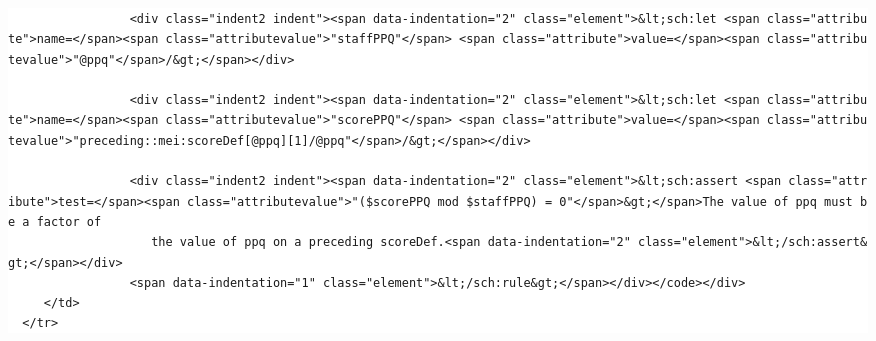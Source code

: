                      <div class="indent2 indent"><span data-indentation="2" class="element">&lt;sch:let <span class="attribute">name=</span><span class="attributevalue">"staffPPQ"</span> <span class="attribute">value=</span><span class="attributevalue">"@ppq"</span>/&gt;</span></div>
                     
                     <div class="indent2 indent"><span data-indentation="2" class="element">&lt;sch:let <span class="attribute">name=</span><span class="attributevalue">"scorePPQ"</span> <span class="attribute">value=</span><span class="attributevalue">"preceding::mei:scoreDef[@ppq][1]/@ppq"</span>/&gt;</span></div>
                     
                     <div class="indent2 indent"><span data-indentation="2" class="element">&lt;sch:assert <span class="attribute">test=</span><span class="attributevalue">"($scorePPQ mod $staffPPQ) = 0"</span>&gt;</span>The value of ppq must be a factor of
                        the value of ppq on a preceding scoreDef.<span data-indentation="2" class="element">&lt;/sch:assert&gt;</span></div>
                     <span data-indentation="1" class="element">&lt;/sch:rule&gt;</span></div></code></div>
         </td>
      </tr>
   </table>
</div>